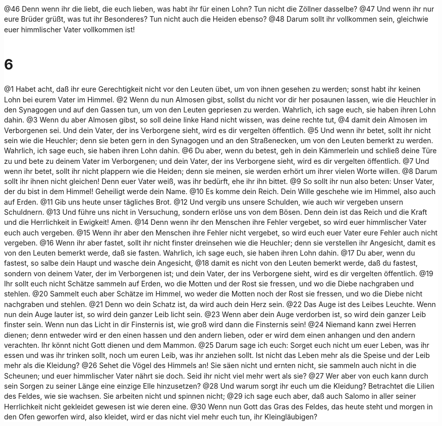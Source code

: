 @46 Denn wenn ihr die liebt, die euch lieben, was habt ihr für einen Lohn? Tun nicht die Zöllner dasselbe? 
@47 Und wenn ihr nur eure Brüder grüßt, was tut ihr Besonderes? Tun nicht auch die Heiden ebenso? 
@48 Darum sollt ihr vollkommen sein, gleichwie euer himmlischer Vater vollkommen ist! 

# 6 
@1 Habet acht, daß ihr eure Gerechtigkeit nicht vor den Leuten übet, um von ihnen gesehen zu werden; sonst habt ihr keinen Lohn bei eurem Vater im Himmel. 
@2 Wenn du nun Almosen gibst, sollst du nicht vor dir her posaunen lassen, wie die Heuchler in den Synagogen und auf den Gassen tun, um von den Leuten gepriesen zu werden. Wahrlich, ich sage euch, sie haben ihren Lohn dahin. 
@3 Wenn du aber Almosen gibst, so soll deine linke Hand nicht wissen, was deine rechte tut, 
@4 damit dein Almosen im Verborgenen sei. Und dein Vater, der ins Verborgene sieht, wird es dir vergelten öffentlich. 
@5 Und wenn ihr betet, sollt ihr nicht sein wie die Heuchler; denn sie beten gern in den Synagogen und an den Straßenecken, um von den Leuten bemerkt zu werden. Wahrlich, ich sage euch, sie haben ihren Lohn dahin. 
@6 Du aber, wenn du betest, geh in dein Kämmerlein und schließ deine Türe zu und bete zu deinem Vater im Verborgenen; und dein Vater, der ins Verborgene sieht, wird es dir vergelten öffentlich. 
@7 Und wenn ihr betet, sollt ihr nicht plappern wie die Heiden; denn sie meinen, sie werden erhört um ihrer vielen Worte willen. 
@8 Darum sollt ihr ihnen nicht gleichen! Denn euer Vater weiß, was ihr bedürft, ehe ihr ihn bittet. 
@9 So sollt ihr nun also beten: Unser Vater, der du bist in dem Himmel! Geheiligt werde dein Name. 
@10 Es komme dein Reich. Dein Wille geschehe wie im Himmel, also auch auf Erden. 
@11 Gib uns heute unser tägliches Brot. 
@12 Und vergib uns unsere Schulden, wie auch wir vergeben unsern Schuldnern. 
@13 Und führe uns nicht in Versuchung, sondern erlöse uns von dem Bösen. Denn dein ist das Reich und die Kraft und die Herrlichkeit in Ewigkeit! Amen. 
@14 Denn wenn ihr den Menschen ihre Fehler vergebet, so wird euer himmlischer Vater euch auch vergeben. 
@15 Wenn ihr aber den Menschen ihre Fehler nicht vergebet, so wird euch euer Vater eure Fehler auch nicht vergeben. 
@16 Wenn ihr aber fastet, sollt ihr nicht finster dreinsehen wie die Heuchler; denn sie verstellen ihr Angesicht, damit es von den Leuten bemerkt werde, daß sie fasten. Wahrlich, ich sage euch, sie haben ihren Lohn dahin. 
@17 Du aber, wenn du fastest, so salbe dein Haupt und wasche dein Angesicht, 
@18 damit es nicht von den Leuten bemerkt werde, daß du fastest, sondern von deinem Vater, der im Verborgenen ist; und dein Vater, der ins Verborgene sieht, wird es dir vergelten öffentlich. 
@19 Ihr sollt euch nicht Schätze sammeln auf Erden, wo die Motten und der Rost sie fressen, und wo die Diebe nachgraben und stehlen. 
@20 Sammelt euch aber Schätze im Himmel, wo weder die Motten noch der Rost sie fressen, und wo die Diebe nicht nachgraben und stehlen. 
@21 Denn wo dein Schatz ist, da wird auch dein Herz sein. 
@22 Das Auge ist des Leibes Leuchte. Wenn nun dein Auge lauter ist, so wird dein ganzer Leib licht sein. 
@23 Wenn aber dein Auge verdorben ist, so wird dein ganzer Leib finster sein. Wenn nun das Licht in dir Finsternis ist, wie groß wird dann die Finsternis sein! 
@24 Niemand kann zwei Herren dienen; denn entweder wird er den einen hassen und den andern lieben, oder er wird dem einen anhangen und den andern verachten. Ihr könnt nicht Gott dienen und dem Mammon. 
@25 Darum sage ich euch: Sorget euch nicht um euer Leben, was ihr essen und was ihr trinken sollt, noch um euren Leib, was ihr anziehen sollt. Ist nicht das Leben mehr als die Speise und der Leib mehr als die Kleidung? 
@26 Sehet die Vögel des Himmels an! Sie säen nicht und ernten nicht, sie sammeln auch nicht in die Scheunen; und euer himmlischer Vater nährt sie doch. Seid ihr nicht viel mehr wert als sie? 
@27 Wer aber von euch kann durch sein Sorgen zu seiner Länge eine einzige Elle hinzusetzen? 
@28 Und warum sorgt ihr euch um die Kleidung? Betrachtet die Lilien des Feldes, wie sie wachsen. Sie arbeiten nicht und spinnen nicht; 
@29 ich sage euch aber, daß auch Salomo in aller seiner Herrlichkeit nicht gekleidet gewesen ist wie deren eine. 
@30 Wenn nun Gott das Gras des Feldes, das heute steht und morgen in den Ofen geworfen wird, also kleidet, wird er das nicht viel mehr euch tun, ihr Kleingläubigen? 